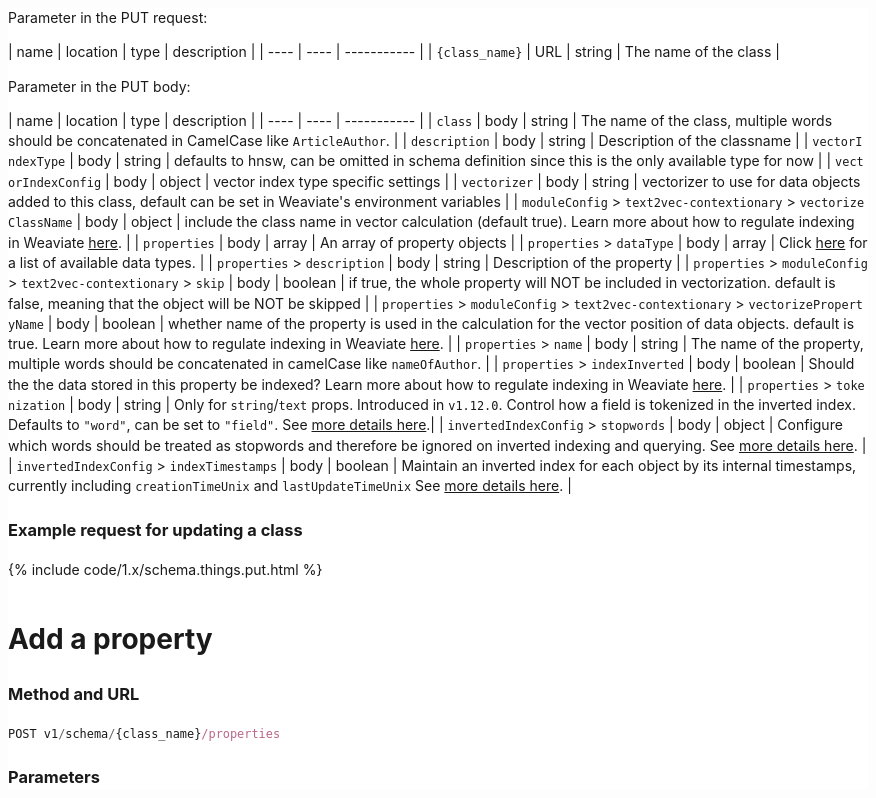 Parameter in the PUT request:

| name | location | type | description |
| ---- | ---- | ----------- |
| `{class_name}` | URL | string | The name of the class |

Parameter in the PUT body:

| name | location | type | description |
| ---- | ---- | ----------- |
| `class` | body | string | The name of the class, multiple words should be concatenated in CamelCase like `ArticleAuthor`. |
| `description` | body | string | Description of the classname |
| `vectorIndexType` | body | string | defaults to hnsw, can be omitted in schema definition since this is the only available type for now |
| `vectorIndexConfig` | body | object | vector index type specific settings |
| `vectorizer` | body | string | vectorizer to use for data objects added to this class, default can be set in Weaviate's environment variables |
| `moduleConfig` > `text2vec-contextionary`  > `vectorizeClassName` | body | object | include the class name in vector calculation (default true). Learn more about how to regulate indexing in Weaviate [here](../modules/text2vec-contextionary.html#regulate-semantic-indexing). |
| `properties` | body | array | An array of property objects |
| `properties` > `dataType` | body | array | Click [here](../data-schema/datatypes.html) for a list of available data types. |
| `properties` > `description` | body | string | Description of the property |
| `properties` > `moduleConfig`  > `text2vec-contextionary` > `skip` | body | boolean | if true, the whole property will NOT be included in vectorization. default is false, meaning that the object will be NOT be skipped |
| `properties` > `moduleConfig`  > `text2vec-contextionary` > `vectorizePropertyName` | body | boolean | whether name of the property is used in the calculation for the vector position of data objects. default is true. Learn more about how to regulate indexing in Weaviate [here](../modules/text2vec-contextionary.html#regulate-semantic-indexing). |
| `properties` > `name` | body | string | The name of the property, multiple words should be concatenated in camelCase like `nameOfAuthor`. |
| `properties` > `indexInverted` | body | boolean | Should the the data stored in this property be indexed? Learn more about how to regulate indexing in Weaviate [here](../modules/text2vec-contextionary.html#regulate-semantic-indexing). |
| `properties` > `tokenization` | body | string | Only for `string`/`text` props. Introduced in `v1.12.0`. Control how a field is tokenized in the inverted index. Defaults to `"word"`, can be set to `"field"`. See [more details here](../data-schema/schema-configuration.html#property-tokenization).|
| `invertedIndexConfig` > `stopwords` | body | object | Configure which words should be treated as stopwords and therefore be ignored on inverted indexing and querying. See [more details here](../data-schema/schema-configuration.html#invertedindexconfig--stopwords-stopword-lists). |
| `invertedIndexConfig` > `indexTimestamps` | body | boolean | Maintain an inverted index for each object by its internal timestamps, currently including `creationTimeUnix` and `lastUpdateTimeUnix` See [more details here](../data-schema/schema-configuration.html#invertedindexconfig--indextimestamps). |


### Example request for updating a class

{% include code/1.x/schema.things.put.html %}

# Add a property

### Method and URL

```js
POST v1/schema/{class_name}/properties
```

### Parameters
